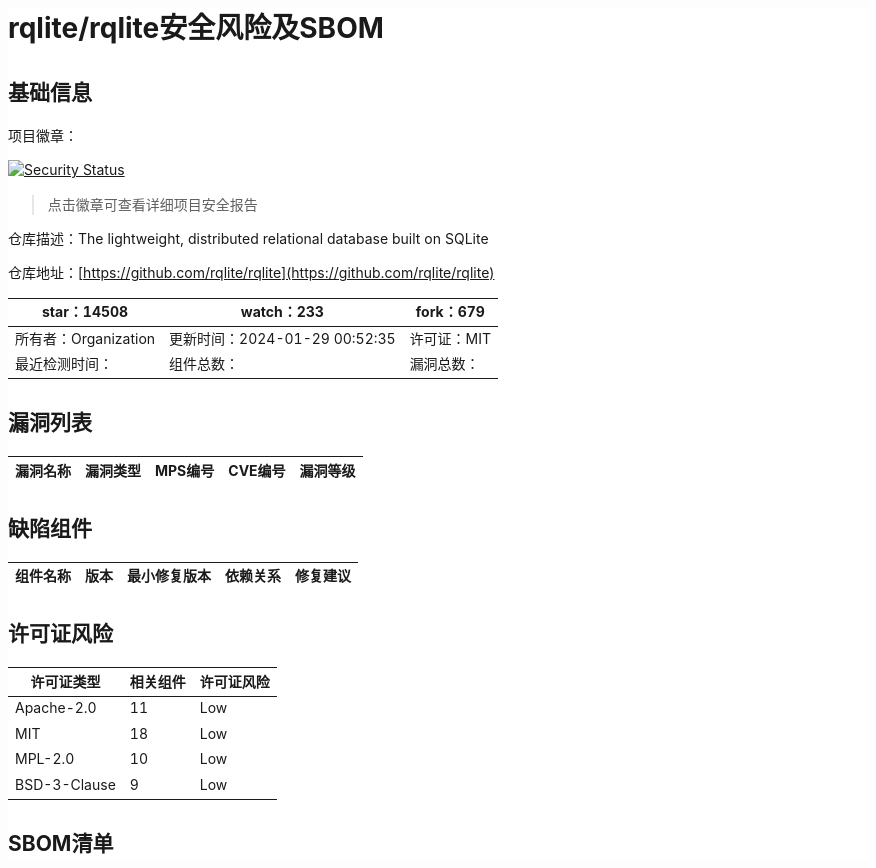 # rqlite/rqlite安全风险及SBOM

## 基础信息

项目徽章：

[![Security Status](https://www.murphysec.com/platform3/v31/badge/1751673344307056640.svg)](https://www.murphysec.com/console/report/1733189826121261056/1751673344307056640)

> 点击徽章可查看详细项目安全报告

仓库描述：The lightweight, distributed relational database built on SQLite

仓库地址：[https://github.com/rqlite/rqlite](https://github.com/rqlite/rqlite)

| star：14508 | watch：233 | fork：679 |
| ----------- | -------------- | ------------ |
| 所有者：Organization | 更新时间：2024-01-29 00:52:35 | 许可证：MIT |
| 最近检测时间： | 组件总数： | 漏洞总数： |




## 漏洞列表

| 漏洞名称 | 漏洞类型 | MPS编号 | CVE编号 | 漏洞等级 |
| ------- | ------ | ------- | ------ | ----- |





## 缺陷组件

| 组件名称 | 版本 | 最小修复版本 | 依赖关系 | 修复建议 |
| -------- | ---- | ------------ | -------- | -------- |





## 许可证风险

| 许可证类型 | 相关组件 | 许可证风险 |
| ---------- | -------- | ---------- |
|Apache-2.0|11|Low|
|MIT|18|Low|
|MPL-2.0|10|Low|
|BSD-3-Clause|9|Low|




## SBOM清单
